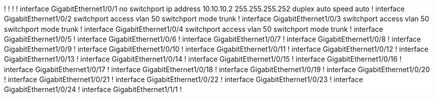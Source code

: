 !
!
!
!
interface GigabitEthernet1/0/1
 no switchport
 ip address 10.10.10.2 255.255.255.252
 duplex auto
 speed auto
!
interface GigabitEthernet1/0/2
 switchport access vlan 50
 switchport mode trunk
!
interface GigabitEthernet1/0/3
 switchport access vlan 50
 switchport mode trunk
!
interface GigabitEthernet1/0/4
 switchport access vlan 50
 switchport mode trunk
!
interface GigabitEthernet1/0/5
!
interface GigabitEthernet1/0/6
!
interface GigabitEthernet1/0/7
!
interface GigabitEthernet1/0/8
!
interface GigabitEthernet1/0/9
!
interface GigabitEthernet1/0/10
!
interface GigabitEthernet1/0/11
!
interface GigabitEthernet1/0/12
!
interface GigabitEthernet1/0/13
!
interface GigabitEthernet1/0/14
!
interface GigabitEthernet1/0/15
!
interface GigabitEthernet1/0/16
!
interface GigabitEthernet1/0/17
!
interface GigabitEthernet1/0/18
!
interface GigabitEthernet1/0/19
!
interface GigabitEthernet1/0/20
!
interface GigabitEthernet1/0/21
!
interface GigabitEthernet1/0/22
!
interface GigabitEthernet1/0/23
!
interface GigabitEthernet1/0/24
!
interface GigabitEthernet1/1/1
!